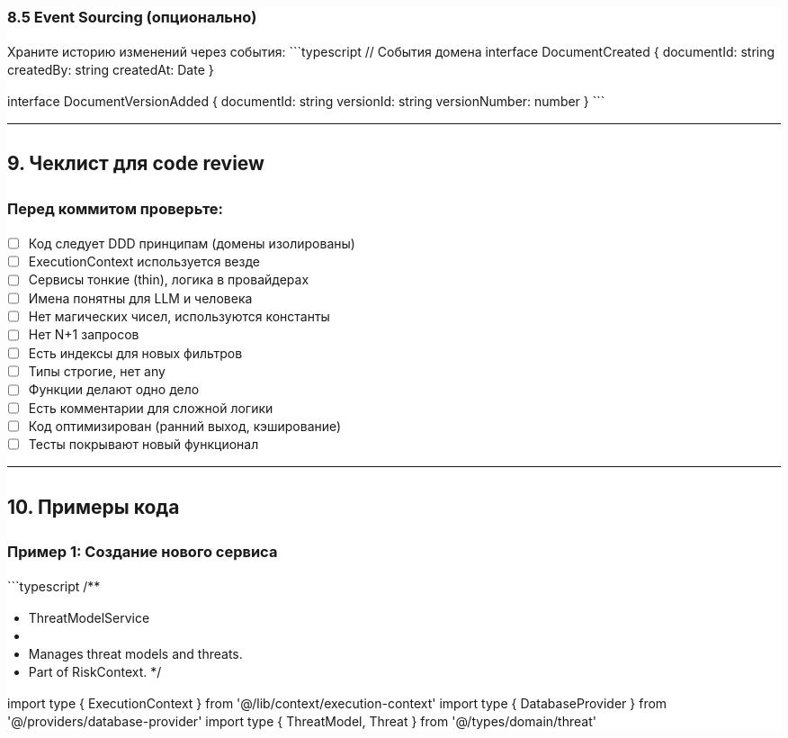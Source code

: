### 8.5 Event Sourcing (опционально)
Храните историю изменений через события:
\`\`\`typescript
// События домена
interface DocumentCreated {
  documentId: string
  createdBy: string
  createdAt: Date
}

interface DocumentVersionAdded {
  documentId: string
  versionId: string
  versionNumber: number
}
\`\`\`

---

## 9. Чеклист для code review

### Перед коммитом проверьте:

- [ ] Код следует DDD принципам (домены изолированы)
- [ ] ExecutionContext используется везде
- [ ] Сервисы тонкие (thin), логика в провайдерах
- [ ] Имена понятны для LLM и человека
- [ ] Нет магических чисел, используются константы
- [ ] Нет N+1 запросов
- [ ] Есть индексы для новых фильтров
- [ ] Типы строгие, нет any
- [ ] Функции делают одно дело
- [ ] Есть комментарии для сложной логики
- [ ] Код оптимизирован (ранний выход, кэширование)
- [ ] Тесты покрывают новый функционал

---

## 10. Примеры кода

### Пример 1: Создание нового сервиса
\`\`\`typescript
/**
 * ThreatModelService
 * 
 * Manages threat models and threats.
 * Part of RiskContext.
 */

import type { ExecutionContext } from '@/lib/context/execution-context'
import type { DatabaseProvider } from '@/providers/database-provider'
import type { ThreatModel, Threat } from '@/types/domain/threat'
